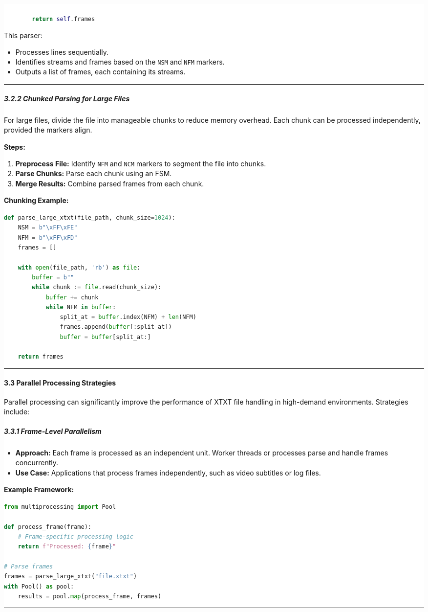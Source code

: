 ```python

        return self.frames
```

This parser:
- Processes lines sequentially.
- Identifies streams and frames based on the `NSM` and `NFM` markers.
- Outputs a list of frames, each containing its streams.

---

##### **3.2.2 Chunked Parsing for Large Files**
For large files, divide the file into manageable chunks to reduce memory overhead. Each chunk can be processed independently, provided the markers align.

**Steps:**
1. **Preprocess File:** Identify `NFM` and `NCM` markers to segment the file into chunks.
2. **Parse Chunks:** Parse each chunk using an FSM.
3. **Merge Results:** Combine parsed frames from each chunk.

**Chunking Example:**
```python
def parse_large_xtxt(file_path, chunk_size=1024):
    NSM = b"\xFF\xFE"
    NFM = b"\xFF\xFD"
    frames = []

    with open(file_path, 'rb') as file:
        buffer = b""
        while chunk := file.read(chunk_size):
            buffer += chunk
            while NFM in buffer:
                split_at = buffer.index(NFM) + len(NFM)
                frames.append(buffer[:split_at])
                buffer = buffer[split_at:]

    return frames
```

---

#### **3.3 Parallel Processing Strategies**

Parallel processing can significantly improve the performance of XTXT file handling in high-demand environments. Strategies include:

##### **3.3.1 Frame-Level Parallelism**
- **Approach:** Each frame is processed as an independent unit. Worker threads or processes parse and handle frames concurrently.
- **Use Case:** Applications that process frames independently, such as video subtitles or log files.

**Example Framework:**
```python
from multiprocessing import Pool

def process_frame(frame):
    # Frame-specific processing logic
    return f"Processed: {frame}"

# Parse frames
frames = parse_large_xtxt("file.xtxt")
with Pool() as pool:
    results = pool.map(process_frame, frames)
```

---